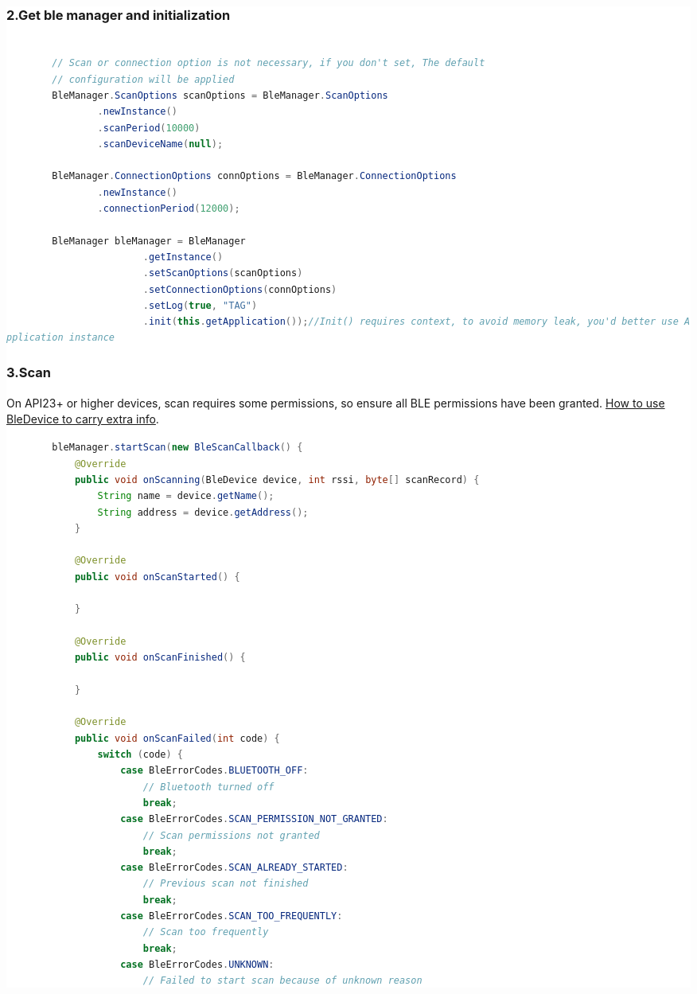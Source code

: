### 2.Get ble manager and initialization

```java

        // Scan or connection option is not necessary, if you don't set, The default
        // configuration will be applied
        BleManager.ScanOptions scanOptions = BleManager.ScanOptions
                .newInstance()
                .scanPeriod(10000)
                .scanDeviceName(null);

        BleManager.ConnectionOptions connOptions = BleManager.ConnectionOptions
                .newInstance()
                .connectionPeriod(12000);

        BleManager bleManager = BleManager
                        .getInstance()
                        .setScanOptions(scanOptions)
                        .setConnectionOptions(connOptions)
                        .setLog(true, "TAG")
                        .init(this.getApplication());//Init() requires context, to avoid memory leak, you'd better use Application instance

```

### 3.Scan
On API23+ or higher devices, scan requires some permissions, so ensure all BLE permissions have been granted.
[How to use BleDevice to carry extra info](doc/README_MORE.md).
```java
        bleManager.startScan(new BleScanCallback() {
            @Override
            public void onScanning(BleDevice device, int rssi, byte[] scanRecord) {
                String name = device.getName();
                String address = device.getAddress();
            }

            @Override
            public void onScanStarted() {

            }

            @Override
            public void onScanFinished() {

            }

            @Override
            public void onScanFailed(int code) {
                switch (code) {
                    case BleErrorCodes.BLUETOOTH_OFF:
                        // Bluetooth turned off
                        break;
                    case BleErrorCodes.SCAN_PERMISSION_NOT_GRANTED:
                        // Scan permissions not granted
                        break;
                    case BleErrorCodes.SCAN_ALREADY_STARTED:
                        // Previous scan not finished
                        break;
                    case BleErrorCodes.SCAN_TOO_FREQUENTLY:
                        // Scan too frequently
                        break;
                    case BleErrorCodes.UNKNOWN:
                        // Failed to start scan because of unknown reason
```